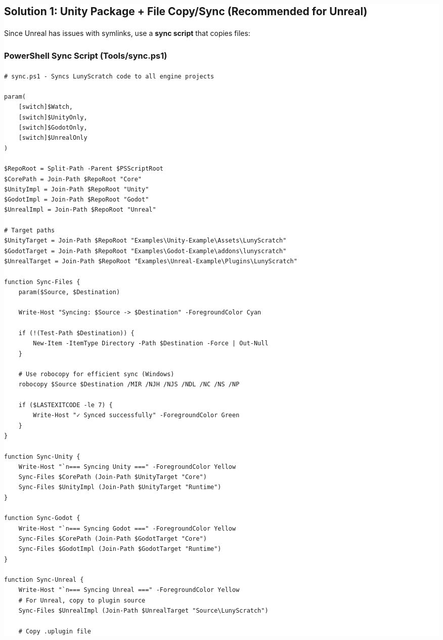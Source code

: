 
## Solution 1: Unity Package + File Copy/Sync (Recommended for Unreal)

Since Unreal has issues with symlinks, use a **sync script** that copies files:

### PowerShell Sync Script (Tools/sync.ps1)

```textmate
# sync.ps1 - Syncs LunyScratch code to all engine projects

param(
    [switch]$Watch,
    [switch]$UnityOnly,
    [switch]$GodotOnly,
    [switch]$UnrealOnly
)

$RepoRoot = Split-Path -Parent $PSScriptRoot
$CorePath = Join-Path $RepoRoot "Core"
$UnityImpl = Join-Path $RepoRoot "Unity"
$GodotImpl = Join-Path $RepoRoot "Godot"
$UnrealImpl = Join-Path $RepoRoot "Unreal"

# Target paths
$UnityTarget = Join-Path $RepoRoot "Examples\Unity-Example\Assets\LunyScratch"
$GodotTarget = Join-Path $RepoRoot "Examples\Godot-Example\addons\lunyscratch"
$UnrealTarget = Join-Path $RepoRoot "Examples\Unreal-Example\Plugins\LunyScratch"

function Sync-Files {
    param($Source, $Destination)
    
    Write-Host "Syncing: $Source -> $Destination" -ForegroundColor Cyan
    
    if (!(Test-Path $Destination)) {
        New-Item -ItemType Directory -Path $Destination -Force | Out-Null
    }
    
    # Use robocopy for efficient sync (Windows)
    robocopy $Source $Destination /MIR /NJH /NJS /NDL /NC /NS /NP
    
    if ($LASTEXITCODE -le 7) {
        Write-Host "✓ Synced successfully" -ForegroundColor Green
    }
}

function Sync-Unity {
    Write-Host "`n=== Syncing Unity ===" -ForegroundColor Yellow
    Sync-Files $CorePath (Join-Path $UnityTarget "Core")
    Sync-Files $UnityImpl (Join-Path $UnityTarget "Runtime")
}

function Sync-Godot {
    Write-Host "`n=== Syncing Godot ===" -ForegroundColor Yellow
    Sync-Files $CorePath (Join-Path $GodotTarget "Core")
    Sync-Files $GodotImpl (Join-Path $GodotTarget "Runtime")
}

function Sync-Unreal {
    Write-Host "`n=== Syncing Unreal ===" -ForegroundColor Yellow
    # For Unreal, copy to plugin source
    Sync-Files $UnrealImpl (Join-Path $UnrealTarget "Source\LunyScratch")
    
    # Copy .uplugin file
```